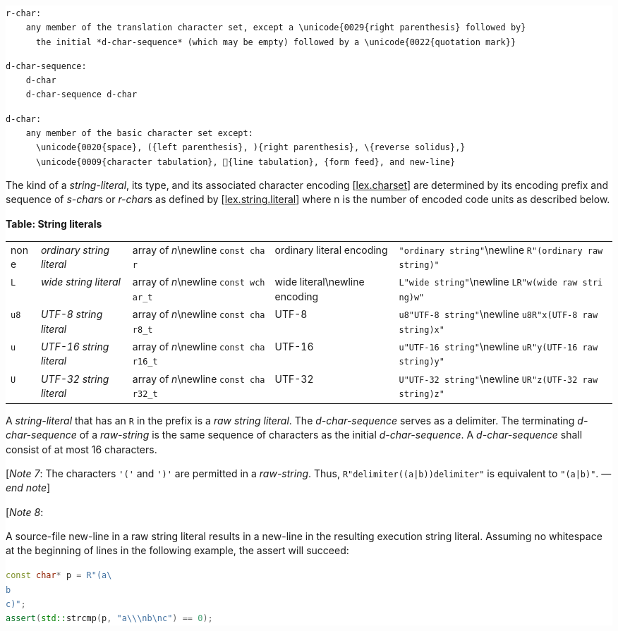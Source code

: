 ``` bnf
r-char:
    any member of the translation character set, except a \unicode{0029{right parenthesis} followed by}
      the initial *d-char-sequence* (which may be empty) followed by a \unicode{0022{quotation mark}}
```

``` bnf
d-char-sequence:
    d-char
    d-char-sequence d-char
```

``` bnf
d-char:
    any member of the basic character set except:
      \unicode{0020{space}, ({left parenthesis}, ){right parenthesis}, \{reverse solidus},}
      \unicode{0009{character tabulation}, {line tabulation}, {form feed}, and new-line}
```

The kind of a *string-literal*, its type, and its associated character
encoding [[lex.charset]] are determined by its encoding prefix and
sequence of *s-char*s or *r-char*s as defined by [[lex.string.literal]]
where n is the number of encoded code units as described below.

**Table: String literals**

|  |  |  |  |  |
| --- | --- | --- | --- | --- |
| none | *ordinary string literal* | array of $n$\newline `const char` | ordinary literal encoding | `"ordinary string"`\newline `R"(ordinary raw string)"` |
| `L` | *wide string literal* | array of $n$\newline `const wchar_t` | wide literal\newline encoding | `L"wide string"`\newline `LR"w(wide raw string)w"` |
| `u8` | *UTF-8 string literal* | array of $n$\newline `const char8_t` | UTF-8 | `u8"UTF-8 string"`\newline `u8R"x(UTF-8 raw string)x"` |
| `u` | *UTF-16 string literal* | array of $n$\newline `const char16_t` | UTF-16 | `u"UTF-16 string"`\newline `uR"y(UTF-16 raw string)y"` |
| `U` | *UTF-32 string literal* | array of $n$\newline `const char32_t` | UTF-32 | `U"UTF-32 string"`\newline `UR"z(UTF-32 raw string)z"` |
A *string-literal* that has an `R` in the prefix is a
*raw string literal*. The *d-char-sequence* serves as a delimiter. The
terminating *d-char-sequence* of a *raw-string* is the same sequence of
characters as the initial *d-char-sequence*. A *d-char-sequence* shall
consist of at most 16 characters.

\[*Note 7*: The characters `'('` and `')'` are permitted in a
*raw-string*. Thus, `R"delimiter((a|b))delimiter"` is equivalent to
`"(a|b)"`. — *end note*\]

\[*Note 8*:

A source-file new-line in a raw string literal results in a new-line in
the resulting execution string literal. Assuming no whitespace at the
beginning of lines in the following example, the assert will succeed:

``` cpp
const char* p = R"(a\
b
c)";
assert(std::strcmp(p, "a\\\nb\nc") == 0);
```


[lex]: #lex
[lex.bool]: #lex.bool
[lex.ccon]: #lex.ccon
[lex.charset]: #lex.charset
[lex.comment]: #lex.comment
[lex.digraph]: #lex.digraph
[lex.ext]: #lex.ext
[lex.fcon]: #lex.fcon
[lex.header]: #lex.header
[lex.icon]: #lex.icon
[lex.key]: #lex.key
[lex.literal]: #lex.literal
[lex.literal.kinds]: #lex.literal.kinds
[lex.name]: #lex.name
[lex.nullptr]: #lex.nullptr
[lex.operators]: #lex.operators
[lex.phases]: #lex.phases
[lex.ppnumber]: #lex.ppnumber
[lex.pptoken]: #lex.pptoken
[lex.separate]: #lex.separate
[lex.string]: #lex.string
[lex.token]: #lex.token
[basic.extended.fp]: basic.md#basic.extended.fp
[basic.fundamental]: basic.md#basic.fundamental
[basic.link]: basic.md#basic.link
[basic.lookup.unqual]: basic.md#basic.lookup.unqual
[basic.stc]: basic.md#basic.stc
[character.seq]: library.md#character.seq
[conv.mem]: expr.md#conv.mem
[conv.ptr]: expr.md#conv.ptr
[cpp]: cpp.md#cpp
[cpp.cond]: cpp.md#cpp.cond
[cpp.import]: cpp.md#cpp.import
[cpp.include]: cpp.md#cpp.include
[cpp.module]: cpp.md#cpp.module
[cpp.stringize]: cpp.md#cpp.stringize
[dcl.attr.grammar]: dcl.md#dcl.attr.grammar
[expr.prim.literal]: expr.md#expr.prim.literal
[headers]: library.md#headers
[lex.ccon]: #lex.ccon
[lex.ccon.esc]: #lex.ccon.esc
[lex.ccon.literal]: #lex.ccon.literal
[lex.charset]: #lex.charset
[lex.charset.basic]: #lex.charset.basic
[lex.charset.literal]: #lex.charset.literal
[lex.comment]: #lex.comment
[lex.digraph]: #lex.digraph
[lex.fcon]: #lex.fcon
[lex.fcon.type]: #lex.fcon.type
[lex.header]: #lex.header
[lex.icon]: #lex.icon
[lex.icon.base]: #lex.icon.base
[lex.icon.type]: #lex.icon.type
[lex.key]: #lex.key
[lex.key.digraph]: #lex.key.digraph
[lex.name.special]: #lex.name.special
[lex.phases]: #lex.phases
[lex.pptoken]: #lex.pptoken
[lex.string]: #lex.string
[lex.string.concat]: #lex.string.concat
[lex.string.literal]: #lex.string.literal
[lex.token]: #lex.token
[module.import]: module.md#module.import
[module.unit]: module.md#module.unit
[over.literal]: over.md#over.literal
[support.types.layout]: support.md#support.types.layout
[temp.explicit]: temp.md#temp.explicit
[temp.names]: temp.md#temp.names